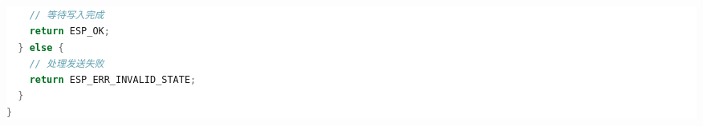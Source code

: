 ```c
    // 等待写入完成
    return ESP_OK;
  } else {
    // 处理发送失败
    return ESP_ERR_INVALID_STATE;
  }
}
```

